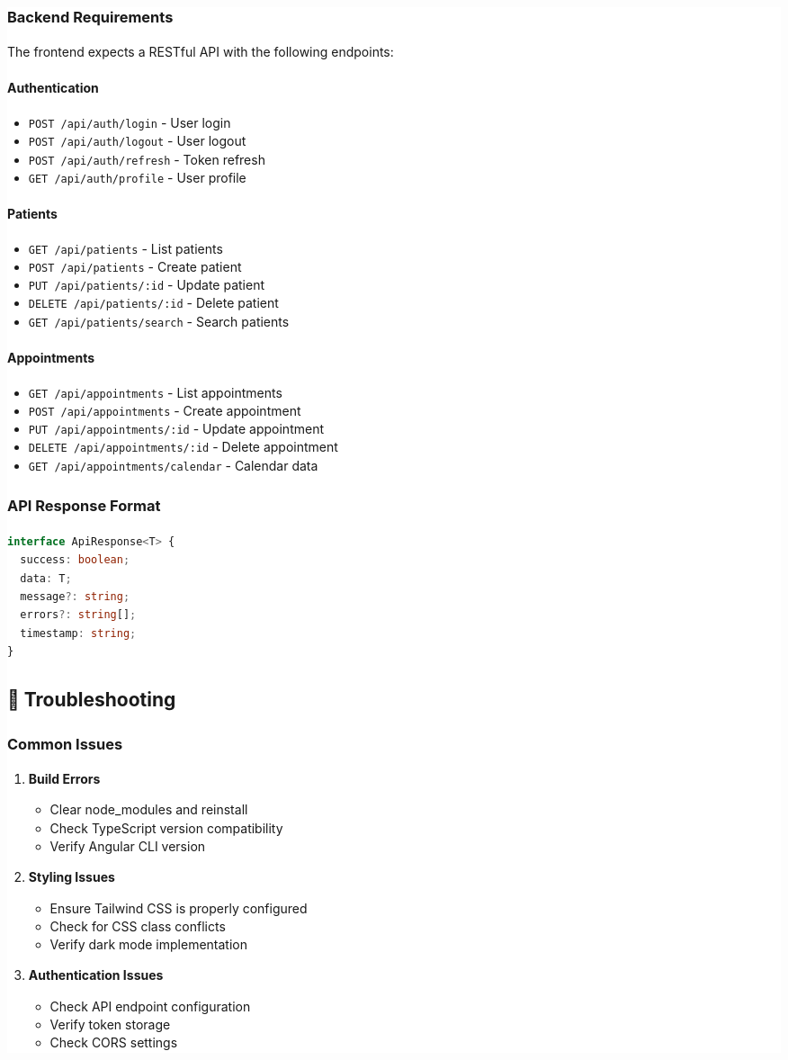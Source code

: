 ### Backend Requirements
The frontend expects a RESTful API with the following endpoints:

#### Authentication
- `POST /api/auth/login` - User login
- `POST /api/auth/logout` - User logout
- `POST /api/auth/refresh` - Token refresh
- `GET /api/auth/profile` - User profile

#### Patients
- `GET /api/patients` - List patients
- `POST /api/patients` - Create patient
- `PUT /api/patients/:id` - Update patient
- `DELETE /api/patients/:id` - Delete patient
- `GET /api/patients/search` - Search patients

#### Appointments
- `GET /api/appointments` - List appointments
- `POST /api/appointments` - Create appointment
- `PUT /api/appointments/:id` - Update appointment
- `DELETE /api/appointments/:id` - Delete appointment
- `GET /api/appointments/calendar` - Calendar data

### API Response Format
```typescript
interface ApiResponse<T> {
  success: boolean;
  data: T;
  message?: string;
  errors?: string[];
  timestamp: string;
}
```

## 🐛 Troubleshooting

### Common Issues

1. **Build Errors**
   - Clear node_modules and reinstall
   - Check TypeScript version compatibility
   - Verify Angular CLI version

2. **Styling Issues**
   - Ensure Tailwind CSS is properly configured
   - Check for CSS class conflicts
   - Verify dark mode implementation

3. **Authentication Issues**
   - Check API endpoint configuration
   - Verify token storage
   - Check CORS settings

